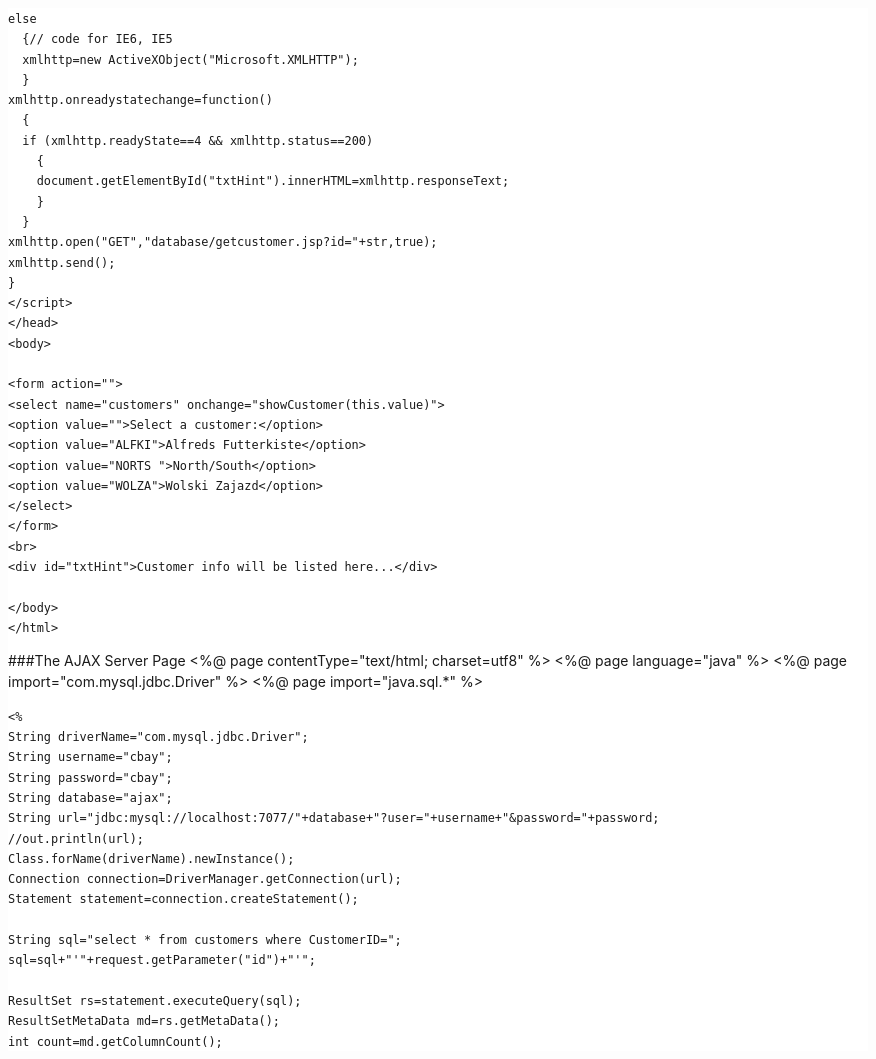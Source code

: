     else
      {// code for IE6, IE5
      xmlhttp=new ActiveXObject("Microsoft.XMLHTTP");
      }
    xmlhttp.onreadystatechange=function()
      {
      if (xmlhttp.readyState==4 && xmlhttp.status==200)
        {
        document.getElementById("txtHint").innerHTML=xmlhttp.responseText;
        }
      }
    xmlhttp.open("GET","database/getcustomer.jsp?id="+str,true);
    xmlhttp.send();
    }
    </script>
    </head>
    <body>

    <form action=""> 
    <select name="customers" onchange="showCustomer(this.value)">
    <option value="">Select a customer:</option>
    <option value="ALFKI">Alfreds Futterkiste</option>
    <option value="NORTS ">North/South</option>
    <option value="WOLZA">Wolski Zajazd</option>
    </select>
    </form>
    <br>
    <div id="txtHint">Customer info will be listed here...</div>

    </body>
    </html>

###The AJAX Server Page
    <%@ page contentType="text/html; charset=utf8" %>
    <%@ page language="java" %>
    <%@ page import="com.mysql.jdbc.Driver" %>
    <%@ page import="java.sql.*" %>

    <%
    String driverName="com.mysql.jdbc.Driver";
    String username="cbay";
    String password="cbay";
    String database="ajax";
    String url="jdbc:mysql://localhost:7077/"+database+"?user="+username+"&password="+password;
    //out.println(url);
    Class.forName(driverName).newInstance();
    Connection connection=DriverManager.getConnection(url);
    Statement statement=connection.createStatement();

    String sql="select * from customers where CustomerID=";
    sql=sql+"'"+request.getParameter("id")+"'";

    ResultSet rs=statement.executeQuery(sql);
    ResultSetMetaData md=rs.getMetaData();
    int count=md.getColumnCount();
